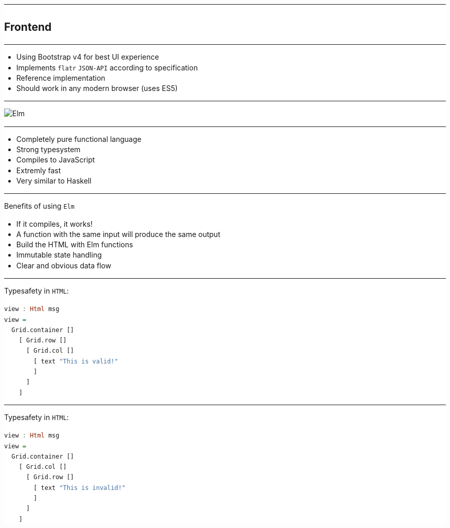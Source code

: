 ----

## Frontend

----

- Using Bootstrap v4 for best UI experience
- Implements `flatr` `JSON-API` according to specification
- Reference implementation
- Should work in any modern browser (uses ES5)

----

![Elm](https://upload.wikimedia.org/wikipedia/commons/thumb/f/f3/Elm_logo.svg/480px-Elm_logo.svg.png)

----

- Completely pure functional language
- Strong typesystem
- Compiles to JavaScript
- Extremly fast
- Very similar to Haskell

----

Benefits of using `Elm`

- If it compiles, it works!
- A function with the same input will produce the same output
- Build the HTML with Elm functions
- Immutable state handling
- Clear and obvious data flow

----

Typesafety in `HTML`:

```haskell
view : Html msg
view =
  Grid.container []
    [ Grid.row []
      [ Grid.col []
        [ text "This is valid!"
        ]
      ]
    ]
```

----

Typesafety in `HTML`:

```haskell
view : Html msg
view =
  Grid.container []
    [ Grid.col []
      [ Grid.row []
        [ text "This is invalid!"
        ]
      ]
    ]
```
